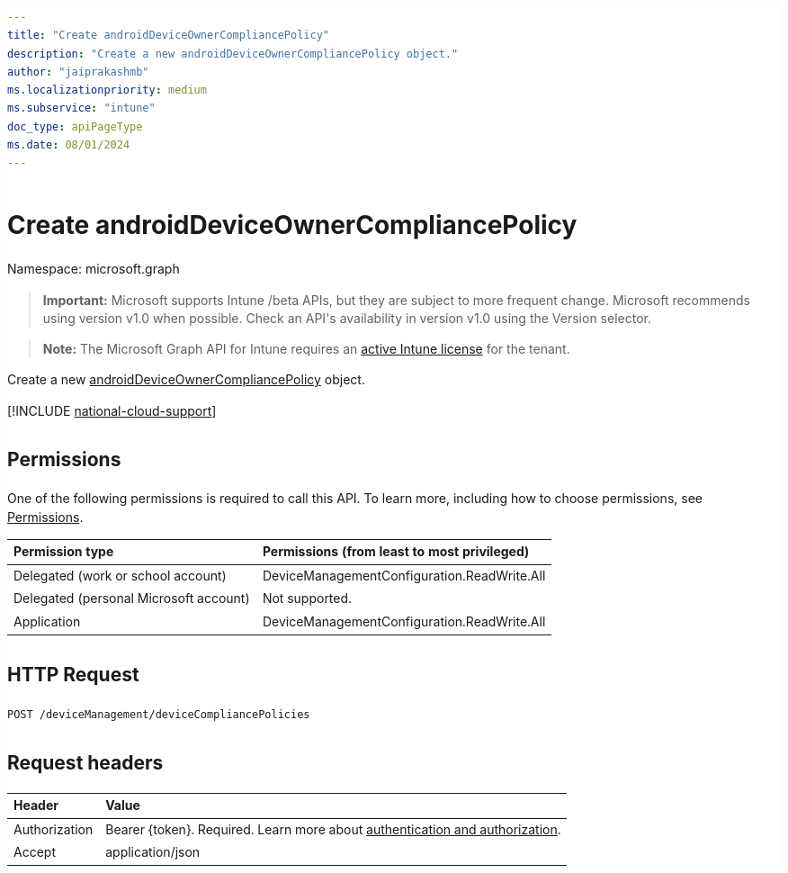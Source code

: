 ```yaml
---
title: "Create androidDeviceOwnerCompliancePolicy"
description: "Create a new androidDeviceOwnerCompliancePolicy object."
author: "jaiprakashmb"
ms.localizationpriority: medium
ms.subservice: "intune"
doc_type: apiPageType
ms.date: 08/01/2024
---
```


# Create androidDeviceOwnerCompliancePolicy

Namespace: microsoft.graph

> **Important:** Microsoft supports Intune /beta APIs, but they are subject to more frequent change. Microsoft recommends using version v1.0 when possible. Check an API's availability in version v1.0 using the Version selector.

> **Note:** The Microsoft Graph API for Intune requires an [active Intune license](https://go.microsoft.com/fwlink/?linkid=839381) for the tenant.

Create a new [androidDeviceOwnerCompliancePolicy](../resources/intune-deviceconfig-androiddeviceownercompliancepolicy.md) object.

[!INCLUDE [national-cloud-support](../../includes/all-clouds.md)]

## Permissions
One of the following permissions is required to call this API. To learn more, including how to choose permissions, see [Permissions](/graph/permissions-reference).

|Permission type|Permissions (from least to most privileged)|
|:---|:---|
|Delegated (work or school account)|DeviceManagementConfiguration.ReadWrite.All|
|Delegated (personal Microsoft account)|Not supported.|
|Application|DeviceManagementConfiguration.ReadWrite.All|

## HTTP Request

``` http
POST /deviceManagement/deviceCompliancePolicies
```

## Request headers
|Header|Value|
|:---|:---|
|Authorization|Bearer {token}. Required. Learn more about [authentication and authorization](/graph/auth/auth-concepts).|
|Accept|application/json|

